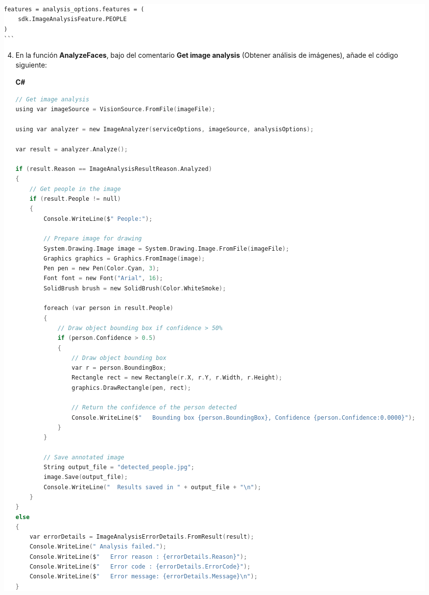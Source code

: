     features = analysis_options.features = (
        sdk.ImageAnalysisFeature.PEOPLE
    )    
    ```

4. En la función **AnalyzeFaces**, bajo del comentario **Get image analysis** (Obtener análisis de imágenes), añade el código siguiente:

    **C#**

    ```C
    // Get image analysis
    using var imageSource = VisionSource.FromFile(imageFile);
    
    using var analyzer = new ImageAnalyzer(serviceOptions, imageSource, analysisOptions);
    
    var result = analyzer.Analyze();
    
    if (result.Reason == ImageAnalysisResultReason.Analyzed)
    {
        // Get people in the image
        if (result.People != null)
        {
            Console.WriteLine($" People:");
        
            // Prepare image for drawing
            System.Drawing.Image image = System.Drawing.Image.FromFile(imageFile);
            Graphics graphics = Graphics.FromImage(image);
            Pen pen = new Pen(Color.Cyan, 3);
            Font font = new Font("Arial", 16);
            SolidBrush brush = new SolidBrush(Color.WhiteSmoke);
        
            foreach (var person in result.People)
            {
                // Draw object bounding box if confidence > 50%
                if (person.Confidence > 0.5)
                {
                    // Draw object bounding box
                    var r = person.BoundingBox;
                    Rectangle rect = new Rectangle(r.X, r.Y, r.Width, r.Height);
                    graphics.DrawRectangle(pen, rect);
        
                    // Return the confidence of the person detected
                    Console.WriteLine($"   Bounding box {person.BoundingBox}, Confidence {person.Confidence:0.0000}");
                }
            }
        
            // Save annotated image
            String output_file = "detected_people.jpg";
            image.Save(output_file);
            Console.WriteLine("  Results saved in " + output_file + "\n");
        }
    }
    else
    {
        var errorDetails = ImageAnalysisErrorDetails.FromResult(result);
        Console.WriteLine(" Analysis failed.");
        Console.WriteLine($"   Error reason : {errorDetails.Reason}");
        Console.WriteLine($"   Error code : {errorDetails.ErrorCode}");
        Console.WriteLine($"   Error message: {errorDetails.Message}\n");
    }
    